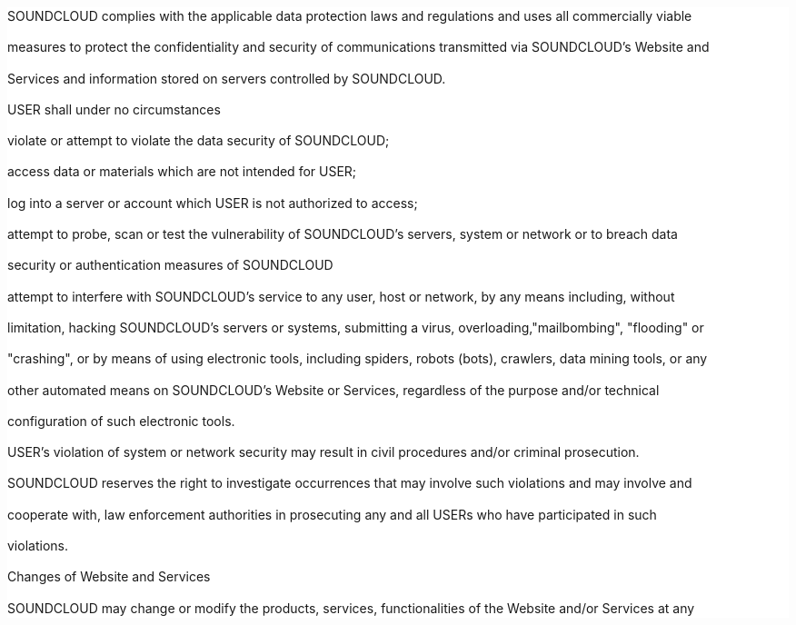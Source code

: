
SOUNDCLOUD complies with the applicable data protection laws and regulations and uses all commercially viable


measures to protect the confidentiality and security of communications transmitted via SOUNDCLOUD’s Website and


Services and information stored on servers controlled by SOUNDCLOUD.


USER shall under no circumstances


violate or attempt to violate the data security of SOUNDCLOUD;


access data or materials which are not intended for USER;


log into a server or account which USER is not authorized to access;


attempt to probe, scan or test the vulnerability of SOUNDCLOUD’s servers, system or network or to breach data


security or authentication measures of SOUNDCLOUD


attempt to interfere with SOUNDCLOUD’s service to any user, host or network, by any means including, without


limitation, hacking SOUNDCLOUD’s servers or systems, submitting a virus, overloading,"mailbombing", "flooding" or


"crashing", or by means of using electronic tools, including spiders, robots (bots), crawlers, data mining tools, or any


other automated means on SOUNDCLOUD’s Website or Services, regardless of the purpose and/or technical


configuration of such electronic tools.


USER’s violation of system or network security may result in civil procedures and/or criminal prosecution.


SOUNDCLOUD reserves the right to investigate occurrences that may involve such violations and may involve and


cooperate with, law enforcement authorities in prosecuting any and all USERs who have participated in such


violations.


Changes of Website and Services


SOUNDCLOUD may change or modify the products, services, functionalities of the Website and/or Services at any
